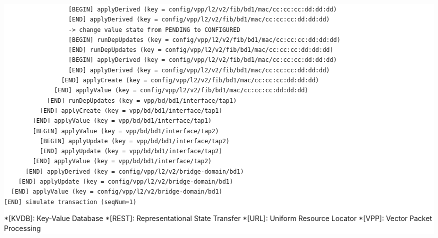 ```
                  [BEGIN] applyDerived (key = config/vpp/l2/v2/fib/bd1/mac/cc:cc:cc:dd:dd:dd)
                  [END] applyDerived (key = config/vpp/l2/v2/fib/bd1/mac/cc:cc:cc:dd:dd:dd)
                  -> change value state from PENDING to CONFIGURED
                  [BEGIN] runDepUpdates (key = config/vpp/l2/v2/fib/bd1/mac/cc:cc:cc:dd:dd:dd)
                  [END] runDepUpdates (key = config/vpp/l2/v2/fib/bd1/mac/cc:cc:cc:dd:dd:dd)
                  [BEGIN] applyDerived (key = config/vpp/l2/v2/fib/bd1/mac/cc:cc:cc:dd:dd:dd)
                  [END] applyDerived (key = config/vpp/l2/v2/fib/bd1/mac/cc:cc:cc:dd:dd:dd)
                [END] applyCreate (key = config/vpp/l2/v2/fib/bd1/mac/cc:cc:cc:dd:dd:dd)
              [END] applyValue (key = config/vpp/l2/v2/fib/bd1/mac/cc:cc:cc:dd:dd:dd)
            [END] runDepUpdates (key = vpp/bd/bd1/interface/tap1)
          [END] applyCreate (key = vpp/bd/bd1/interface/tap1)
        [END] applyValue (key = vpp/bd/bd1/interface/tap1)
        [BEGIN] applyValue (key = vpp/bd/bd1/interface/tap2)
          [BEGIN] applyUpdate (key = vpp/bd/bd1/interface/tap2)
          [END] applyUpdate (key = vpp/bd/bd1/interface/tap2)
        [END] applyValue (key = vpp/bd/bd1/interface/tap2)
      [END] applyDerived (key = config/vpp/l2/v2/bridge-domain/bd1)
    [END] applyUpdate (key = config/vpp/l2/v2/bridge-domain/bd1)
  [END] applyValue (key = config/vpp/l2/v2/bridge-domain/bd1)
[END] simulate transaction (seqNum=1)
```

[crud-verification]: kvs-troubleshooting.md#crud-verification-mode
[debug-logs]: kvs-troubleshooting.md#debugging
[debug-plugin-lookup]: kvs-troubleshooting.md#how-to-debug-agent-plugin-lookup
[derived-if-img]: ../img/developer-guide/derived-interface-ip.svg
[descriptor-adapter]: ../developer-guide/kvdescriptor.md#descriptor-adapter
[descriptor-skeleton]: ../developer-guide/kvdescriptor.md#descriptor-skeletons
[graph-dump-img]: ../img/developer-guide/graph-dump.png
[graph-refresh]: ../img/developer-guide/graph-refresh.svg
[graph-visualization-img]: ../img/developer-guide/graph-visualization.svg
[graph-walk]: kvs-troubleshooting.md#understanding-the-graph-walk-advanced
[graph-wal-img]: ../img/developer-guide/graph-walk.svg
[how-to-descriptors]: kvs-troubleshooting.md#how-to-list-registered-descriptors-and-watched-key-prefixes
[how-to-graph]: kvs-troubleshooting.md#how-to-visualize-the-graph
[logmanager-readme]: https://github.com/ligato/cn-infra/blob/master/logging/logmanager/README.md
[plugin-interface]: https://github.com/ligato/cn-infra/blob/425b8dd352626b88fb36713d7589ac9fc678bdb7/infra/infra.go#L8-L16
[rest-plugin-readme]: https://github.com/ligato/cn-infra/blob/master/rpc/rest/README.md
[resync]: ../developer-guide/kvscheduler.md#resync
[resync-with-error-img]: ../img/developer-guide/resync-with-error.png
[retry-txn-img]: ../img/developer-guide/retry-txn.png
[txn-update-img]: ../img/developer-guide/txn-update.png
[understand-transaction-logs]: kvs-troubleshooting.md#understanding-the-kvscheduler-transaction-log
[verification-error]: https://github.com/ligato/vpp-agent/blob/de1a2254298d61c5712b8e4d6a4b24648b229f04/plugins/kvscheduler/api/errors.go#L162-L213

*[KVDB]: Key-Value Database
*[REST]: Representational State Transfer
*[URL]: Uniform Resource Locator
*[VPP]: Vector Packet Processing

